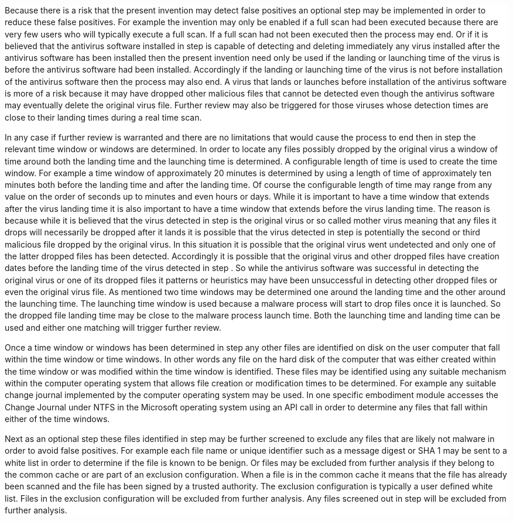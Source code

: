 Because there is a risk that the present invention may detect false positives an optional step may be implemented in order to reduce these false positives. For example the invention may only be enabled if a full scan had been executed because there are very few users who will typically execute a full scan. If a full scan had not been executed then the process may end. Or if it is believed that the antivirus software installed in step is capable of detecting and deleting immediately any virus installed after the antivirus software has been installed then the present invention need only be used if the landing or launching time of the virus is before the antivirus software had been installed. Accordingly if the landing or launching time of the virus is not before installation of the antivirus software then the process may also end. A virus that lands or launches before installation of the antivirus software is more of a risk because it may have dropped other malicious files that cannot be detected even though the antivirus software may eventually delete the original virus file. Further review may also be triggered for those viruses whose detection times are close to their landing times during a real time scan.

In any case if further review is warranted and there are no limitations that would cause the process to end then in step the relevant time window or windows are determined. In order to locate any files possibly dropped by the original virus a window of time around both the landing time and the launching time is determined. A configurable length of time is used to create the time window. For example a time window of approximately 20 minutes is determined by using a length of time of approximately ten minutes both before the landing time and after the landing time. Of course the configurable length of time may range from any value on the order of seconds up to minutes and even hours or days. While it is important to have a time window that extends after the virus landing time it is also important to have a time window that extends before the virus landing time. The reason is because while it is believed that the virus detected in step is the original virus or so called mother virus meaning that any files it drops will necessarily be dropped after it lands it is possible that the virus detected in step is potentially the second or third malicious file dropped by the original virus. In this situation it is possible that the original virus went undetected and only one of the latter dropped files has been detected. Accordingly it is possible that the original virus and other dropped files have creation dates before the landing time of the virus detected in step . So while the antivirus software was successful in detecting the original virus or one of its dropped files it patterns or heuristics may have been unsuccessful in detecting other dropped files or even the original virus file. As mentioned two time windows may be determined one around the landing time and the other around the launching time. The launching time window is used because a malware process will start to drop files once it is launched. So the dropped file landing time may be close to the malware process launch time. Both the launching time and landing time can be used and either one matching will trigger further review.

Once a time window or windows has been determined in step any other files are identified on disk on the user computer that fall within the time window or time windows. In other words any file on the hard disk of the computer that was either created within the time window or was modified within the time window is identified. These files may be identified using any suitable mechanism within the computer operating system that allows file creation or modification times to be determined. For example any suitable change journal implemented by the computer operating system may be used. In one specific embodiment module accesses the Change Journal under NTFS in the Microsoft operating system using an API call in order to determine any files that fall within either of the time windows.

Next as an optional step these files identified in step may be further screened to exclude any files that are likely not malware in order to avoid false positives. For example each file name or unique identifier such as a message digest or SHA 1 may be sent to a white list in order to determine if the file is known to be benign. Or files may be excluded from further analysis if they belong to the common cache or are part of an exclusion configuration. When a file is in the common cache it means that the file has already been scanned and the file has been signed by a trusted authority. The exclusion configuration is typically a user defined white list. Files in the exclusion configuration will be excluded from further analysis. Any files screened out in step will be excluded from further analysis.
